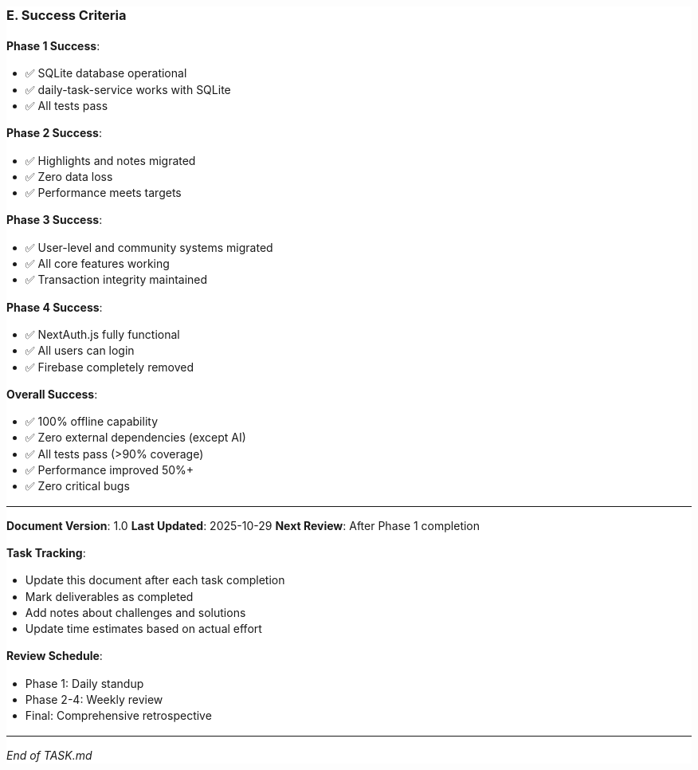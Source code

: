 ### E. Success Criteria

**Phase 1 Success**:
- ✅ SQLite database operational
- ✅ daily-task-service works with SQLite
- ✅ All tests pass

**Phase 2 Success**:
- ✅ Highlights and notes migrated
- ✅ Zero data loss
- ✅ Performance meets targets

**Phase 3 Success**:
- ✅ User-level and community systems migrated
- ✅ All core features working
- ✅ Transaction integrity maintained

**Phase 4 Success**:
- ✅ NextAuth.js fully functional
- ✅ All users can login
- ✅ Firebase completely removed

**Overall Success**:
- ✅ 100% offline capability
- ✅ Zero external dependencies (except AI)
- ✅ All tests pass (>90% coverage)
- ✅ Performance improved 50%+
- ✅ Zero critical bugs

---

**Document Version**: 1.0
**Last Updated**: 2025-10-29
**Next Review**: After Phase 1 completion

**Task Tracking**:
- Update this document after each task completion
- Mark deliverables as completed
- Add notes about challenges and solutions
- Update time estimates based on actual effort

**Review Schedule**:
- Phase 1: Daily standup
- Phase 2-4: Weekly review
- Final: Comprehensive retrospective

---

*End of TASK.md*

